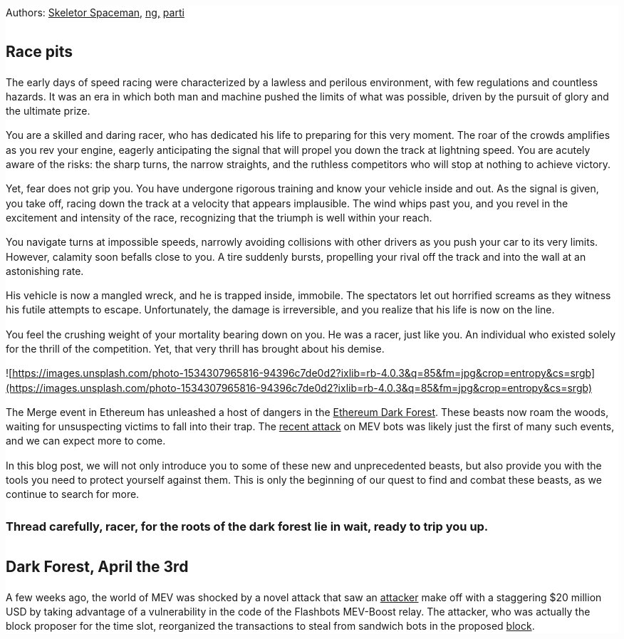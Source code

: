 Authors: [Skeletor Spaceman,](https://twitter.com/Skeletor_Space) [ng,](https://twitter.com/ngndev) [parti](https://twitter.com/0xParticle)

## Race pits

The early days of speed racing were characterized by a lawless and perilous environment, with few regulations and countless hazards. It was an era in which both man and machine pushed the limits of what was possible, driven by the pursuit of glory and the ultimate prize.

You are a skilled and daring racer, who has dedicated his life to preparing for this very moment. The roar of the crowds amplifies as you rev your engine, eagerly anticipating the signal that will propel you down the track at lightning speed. You are acutely aware of the risks: the sharp turns, the narrow straights, and the ruthless competitors who will stop at nothing to achieve victory.

Yet, fear does not grip you. You have undergone rigorous training and know your vehicle inside and out. As the signal is given, you take off, racing down the track at a velocity that appears implausible. The wind whips past you, and you revel in the excitement and intensity of the race, recognizing that the triumph is well within your reach.

You navigate turns at impossible speeds, narrowly avoiding collisions with other drivers as you push your car to its very limits. However, calamity soon befalls close to you. A tire suddenly bursts, propelling your rival off the track and into the wall at an astonishing rate.

His vehicle is now a mangled wreck, and he is trapped inside, immobile. The spectators let out horrified screams as they witness his futile attempts to escape. Unfortunately, the damage is irreversible, and you realize that his life is now on the line.

You feel the crushing weight of your mortality bearing down on you. He was a racer, just like you. An individual who existed solely for the thrill of the competition. Yet, that very thrill has brought about his demise.

![https://images.unsplash.com/photo-1534307965816-94396c7de0d2?ixlib=rb-4.0.3&q=85&fm=jpg&crop=entropy&cs=srgb](https://images.unsplash.com/photo-1534307965816-94396c7de0d2?ixlib=rb-4.0.3&q=85&fm=jpg&crop=entropy&cs=srgb)

The Merge event in Ethereum has unleashed a host of dangers in the [Ethereum Dark Forest](https://www.paradigm.xyz/2020/08/ethereum-is-a-dark-forest). These beasts now roam the woods, waiting for unsuspecting victims to fall into their trap. The [recent attack](https://twitter.com/samczsun/status/1642848556590723075) on MEV bots was likely just the first of many such events, and we can expect more to come.

In this blog post, we will not only introduce you to some of these new and unprecedented beasts, but also provide you with the tools you need to protect yourself against them. This is only the beginning of our quest to find and combat these beasts, as we continue to search for more.

### Thread carefully, racer, for the roots of the dark forest lie in wait, ready to trip you up.

## Dark Forest, April the 3rd

A few weeks ago, the world of MEV was shocked by a novel attack that saw an [attacker](https://etherscan.io/address/0x3c98d617db017f51c6a73a13e80e1fe14cd1d8eb) make off with a staggering $20 million USD by taking advantage of a vulnerability in the code of the Flashbots MEV-Boost relay. The attacker, who was actually the block proposer for the time slot, reorganized the transactions to steal from sandwich bots in the proposed [block](https://etherscan.io/block/16964664).
